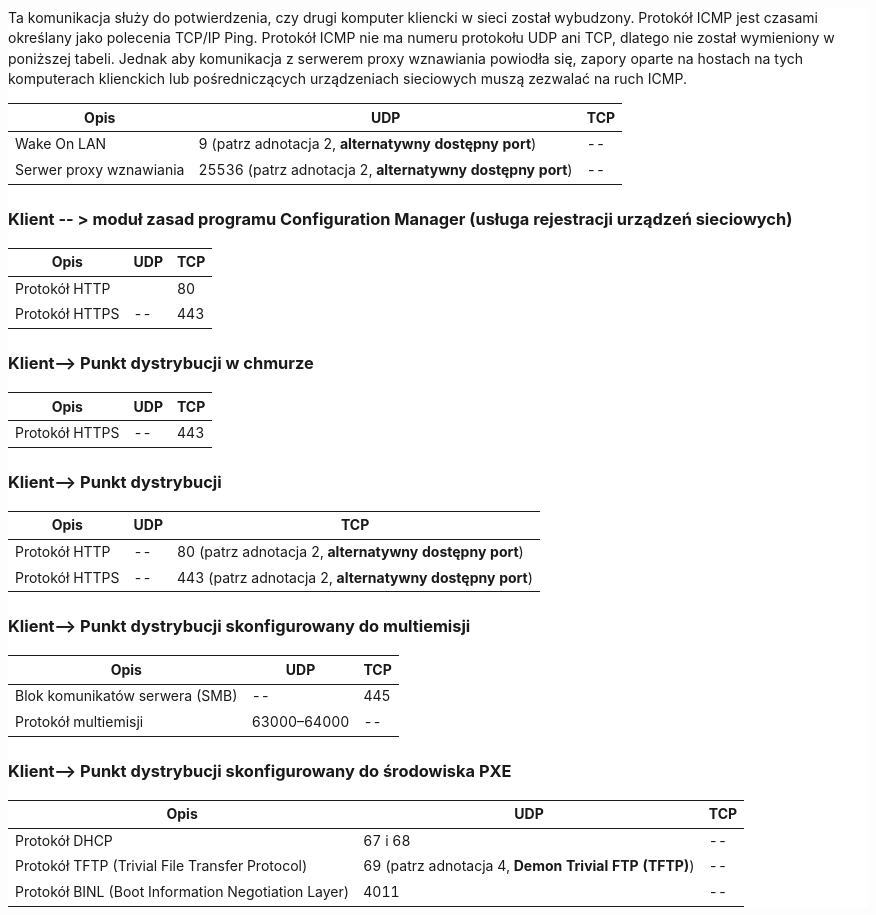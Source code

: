 Ta komunikacja służy do potwierdzenia, czy drugi komputer kliencki w sieci został wybudzony. Protokół ICMP jest czasami określany jako polecenia TCP/IP Ping. Protokół ICMP nie ma numeru protokołu UDP ani TCP, dlatego nie został wymieniony w poniższej tabeli. Jednak aby komunikacja z serwerem proxy wznawiania powiodła się, zapory oparte na hostach na tych komputerach klienckich lub pośredniczących urządzeniach sieciowych muszą zezwalać na ruch ICMP.  

|Opis|UDP|TCP|  
|-----------------|---------|---------|  
|Wake On LAN|9 (patrz adnotacja 2, **alternatywny dostępny port**)|--|  
|Serwer proxy wznawiania|25536 (patrz adnotacja 2, **alternatywny dostępny port**)|--|  

###  <a name="BKMK_PortsClient-PolicyModule"></a> Klient -- &gt; moduł zasad programu Configuration Manager (usługa rejestracji urządzeń sieciowych)  

|Opis|UDP|TCP|  
|-----------------|---------|---------|  
|Protokół HTTP||80|  
|Protokół HTTPS|--|443|  

###  <a name="BKMK_PortsClient-CloudDP"></a>Klient--> Punkt dystrybucji w chmurze  

|Opis|UDP|TCP|  
|-----------------|---------|---------|  
|Protokół HTTPS|--|443|  

###  <a name="BKMK_PortsClient-DP"></a>Klient--> Punkt dystrybucji  

|Opis|UDP|TCP|  
|-----------------|---------|---------|  
|Protokół HTTP|--|80 (patrz adnotacja 2, **alternatywny dostępny port**)|  
|Protokół HTTPS|--|443 (patrz adnotacja 2, **alternatywny dostępny port**)|  

###  <a name="BKMK_PortsClient-DP2"></a>Klient--> Punkt dystrybucji skonfigurowany do multiemisji  

|Opis|UDP|TCP|  
|-----------------|---------|---------|  
|Blok komunikatów serwera (SMB)|--|445|  
|Protokół multiemisji|63000–64000|--|  

###  <a name="BKMK_PortsClient-DP3"></a>Klient--> Punkt dystrybucji skonfigurowany do środowiska PXE  

|Opis|UDP|TCP|  
|-----------------|---------|---------|  
|Protokół DHCP|67 i 68|--|  
|Protokół TFTP (Trivial File Transfer Protocol)|69 (patrz adnotacja 4, **Demon Trivial FTP (TFTP)**)|--|  
|Protokół BINL (Boot Information Negotiation Layer)|4011|--|  
